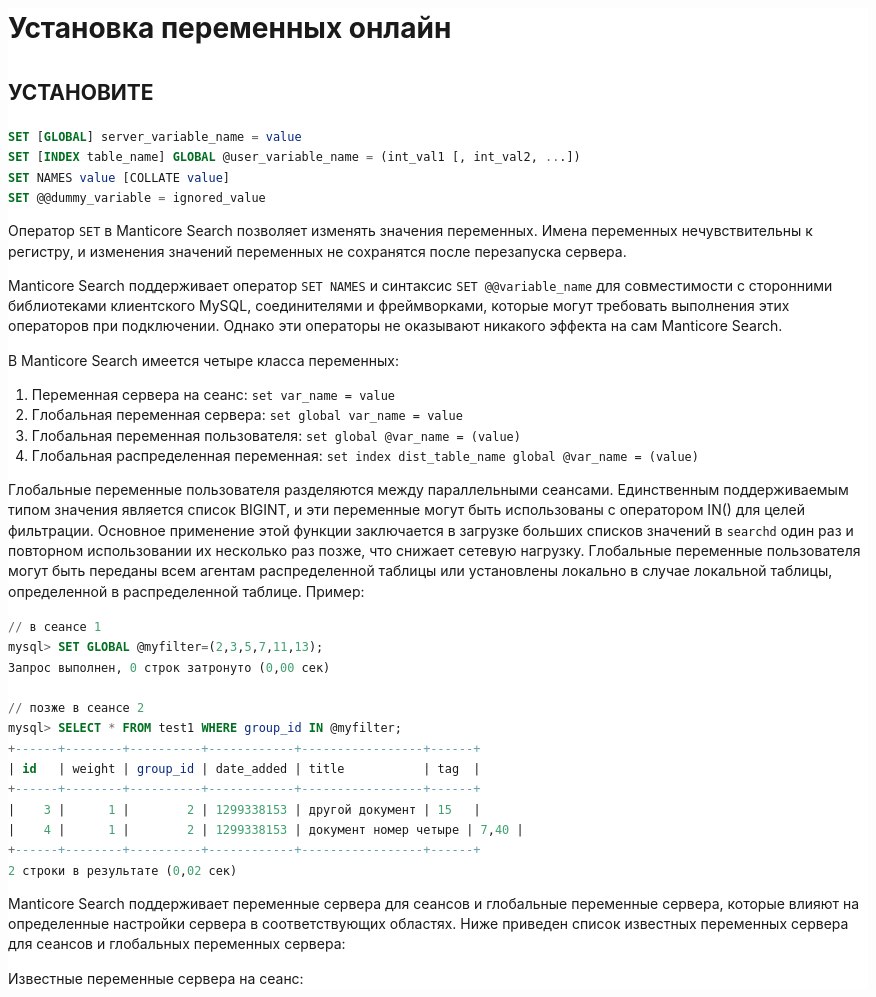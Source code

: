 # Установка переменных онлайн

## УСТАНОВИТЕ
```sql
SET [GLOBAL] server_variable_name = value
SET [INDEX table_name] GLOBAL @user_variable_name = (int_val1 [, int_val2, ...])
SET NAMES value [COLLATE value]
SET @@dummy_variable = ignored_value
```

Оператор `SET` в Manticore Search позволяет изменять значения переменных. Имена переменных нечувствительны к регистру, и изменения значений переменных не сохранятся после перезапуска сервера.

Manticore Search поддерживает оператор `SET NAMES` и синтаксис `SET @@variable_name` для совместимости с сторонними библиотеками клиентского MySQL, соединителями и фреймворками, которые могут требовать выполнения этих операторов при подключении. Однако эти операторы не оказывают никакого эффекта на сам Manticore Search.

В Manticore Search имеется четыре класса переменных:

1.  Переменная сервера на сеанс: `set var_name = value`
2.  Глобальная переменная сервера: `set global var_name = value`
3.  Глобальная переменная пользователя: `set global @var_name = (value)`
4.  Глобальная распределенная переменная: `set index dist_table_name global @var_name = (value)`

Глобальные переменные пользователя разделяются между параллельными сеансами. Единственным поддерживаемым типом значения является список BIGINT, и эти переменные могут быть использованы с оператором IN() для целей фильтрации. Основное применение этой функции заключается в загрузке больших списков значений в `searchd` один раз и повторном использовании их несколько раз позже, что снижает сетевую нагрузку. Глобальные переменные пользователя могут быть переданы всем агентам распределенной таблицы или установлены локально в случае локальной таблицы, определенной в распределенной таблице. Пример:

```sql
// в сеансе 1
mysql> SET GLOBAL @myfilter=(2,3,5,7,11,13);
Запрос выполнен, 0 строк затронуто (0,00 сек)

// позже в сеансе 2
mysql> SELECT * FROM test1 WHERE group_id IN @myfilter;
+------+--------+----------+------------+-----------------+------+
| id   | weight | group_id | date_added | title           | tag  |
+------+--------+----------+------------+-----------------+------+
|    3 |      1 |        2 | 1299338153 | другой документ | 15   |
|    4 |      1 |        2 | 1299338153 | документ номер четыре | 7,40 |
+------+--------+----------+------------+-----------------+------+
2 строки в результате (0,02 сек)
```

Manticore Search поддерживает переменные сервера для сеансов и глобальные переменные сервера, которые влияют на определенные настройки сервера в соответствующих областях. Ниже приведен список известных переменных сервера для сеансов и глобальных переменных сервера:

Известные переменные сервера на сеанс:

